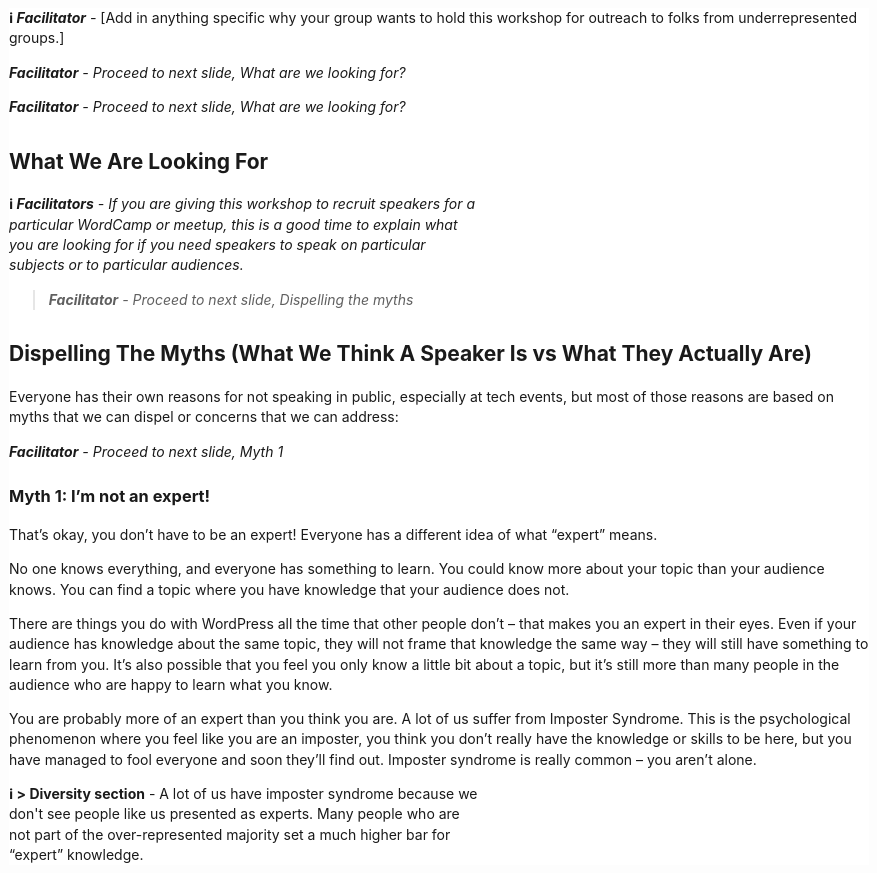 **ℹ️ *Facilitator*** *-* \[Add in anything specific why your group wants
to hold this workshop for outreach to folks from underrepresented
groups.\]

***Facilitator** - Proceed to next slide, What are we looking for?*

***Facilitator** - Proceed to next slide, What are we looking for?*

## What We Are Looking For

**ℹ️ *Facilitators*** *- If you are giving this workshop to recruit
speakers for a  
particular WordCamp or meetup, this is a good time to explain what  
you are looking for if you need speakers to speak on particular  
subjects or to particular audiences.*

> ***Facilitator** - Proceed to next slide, Dispelling the myths*

## Dispelling The Myths (What We Think A Speaker Is vs What They Actually Are)

Everyone has their own reasons for not speaking in public, especially at
tech events, but most of those reasons are based on myths that we can
dispel or concerns that we can address:

***Facilitator** - Proceed to next slide, Myth 1*

### Myth 1: I’m not an expert\!

That’s okay, you don’t have to be an expert\! Everyone has a different
idea of what “expert” means.

No one knows everything, and everyone has something to learn. You could
know more about your topic than your audience knows. You can find a
topic where you have knowledge that your audience does not.

There are things you do with WordPress all the time that other people
don’t – that makes you an expert in their eyes. Even if your audience
has knowledge about the same topic, they will not frame that knowledge
the same way – they will still have something to learn from you. It’s
also possible that you feel you only know a little bit about a topic,
but it’s still more than many people in the audience who are happy to
learn what you know.

You are probably more of an expert than you think you are. A lot of us
suffer from Imposter Syndrome. This is the psychological phenomenon
where you feel like you are an imposter, you think you don’t really have
the knowledge or skills to be here, but you have managed to fool
everyone and soon they’ll find out. Imposter syndrome is really common –
you aren’t alone.

**ℹ️ \> Diversity section** - A lot of us have imposter syndrome because
we  
don't see people like us presented as experts. Many people who are  
not part of the over-represented majority set a much higher bar for  
“expert” knowledge.
